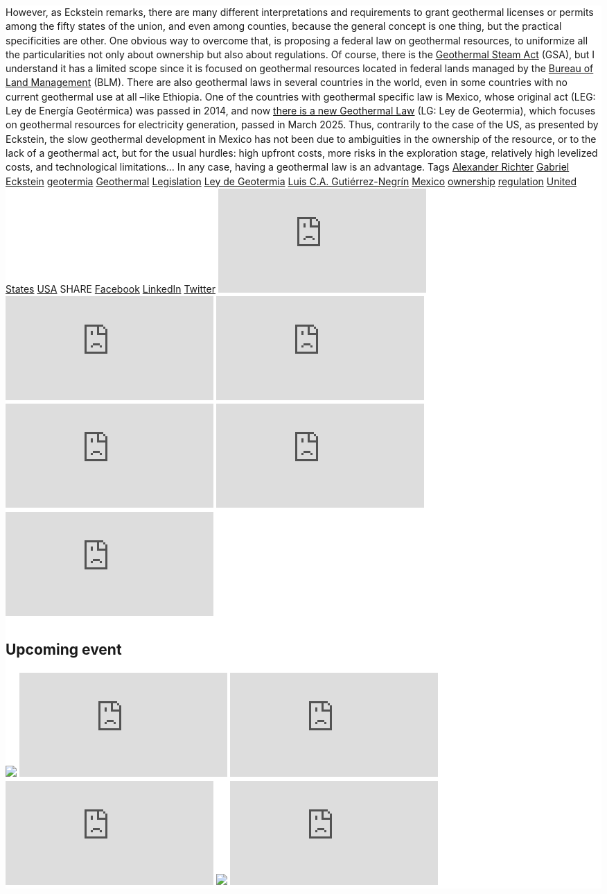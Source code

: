 However, as Eckstein remarks, there are many different interpretations and requirements to grant geothermal licenses or permits among the fifty states of the union, and even among counties, because the general concept is one thing, but the practical specificities are other. One obvious way to overcome that, is proposing a federal law on geothermal resources, to uniformize all the particularities not only about ownership but also about regulations. 
Of course, there is the [Geothermal Steam Act](https://www.fs.usda.gov/sites/default/files/media_wysiwyg/geothermal-steam-act-of-1970.pdf) (GSA), but I understand it has a limited scope since it is focused on geothermal resources located in federal lands managed by the [Bureau of Land Management](https://www.blm.gov/d8-home) (BLM).
There are also geothermal laws in several countries in the world, even in some countries with no current geothermal use at all –like Ethiopia. One of the countries with geothermal specific law is Mexico, whose original act (LEG: Ley de Energía Geotérmica) was passed in 2014, and now [there is a new Geothermal Law](https://www.thinkgeoenergy.com/mexican-president-proposes-revamped-geothermal-law-as-part-of-energy-reforms/) (LG: Ley de Geotermia), which focuses on geothermal resources for electricity generation, passed in March 2025. 
Thus, contrarily to the case of the US, as presented by Eckstein, the slow geothermal development in Mexico has not been due to ambiguities in the ownership of the resource, or to the lack of a geothermal act, but for the usual hurdles: high upfront costs, more risks in the exploration stage, relatively high levelized costs, and technological limitations… In any case, having a geothermal law is an advantage.
Tags
[Alexander Richter](https://www.thinkgeoenergy.com/tag/alexander-richter/) [Gabriel Eckstein](https://www.thinkgeoenergy.com/tag/gabriel-eckstein/) [geotermia](https://www.thinkgeoenergy.com/tag/geotermia/) [Geothermal](https://www.thinkgeoenergy.com/tag/geothermal/) [Legislation](https://www.thinkgeoenergy.com/tag/legislation/) [Ley de Geotermia](https://www.thinkgeoenergy.com/tag/ley-de-geotermia/) [Luis C.A. Gutiérrez-Negrín](https://www.thinkgeoenergy.com/tag/luis-c-a-gutierrez-negrin/) [Mexico](https://www.thinkgeoenergy.com/tag/mexico/) [ownership](https://www.thinkgeoenergy.com/tag/ownership/) [regulation](https://www.thinkgeoenergy.com/tag/regulation/) [United States](https://www.thinkgeoenergy.com/tag/united-states/) [USA](https://www.thinkgeoenergy.com/tag/usa/)
SHARE
[Facebook](javascript:void\(0\))
[LinkedIn](javascript:void\(0\))
[Twitter](javascript:void\(0\))
[![](https://ads.thinkgeoenergy.com/delivery/avw.php?zoneid=40&cb=1&n=af91e151)](https://ads.thinkgeoenergy.com/delivery/ck.php?n=af91e151&cb=1)
[![](https://ads.thinkgeoenergy.com/delivery/avw.php?zoneid=41&cb=1&n=a7dfda8b)](https://ads.thinkgeoenergy.com/delivery/ck.php?n=a7dfda8b&cb=1)
[![](https://ads.thinkgeoenergy.com/delivery/avw.php?zoneid=147&cb=1&n=a90740cd)](https://ads.thinkgeoenergy.com/delivery/ck.php?n=a90740cd&cb=1)
[![](https://ads.thinkgeoenergy.com/delivery/avw.php?zoneid=21&cb=1&n=a02718af)](https://ads.thinkgeoenergy.com/delivery/ck.php?n=a02718af&cb=1)
[![](https://ads.thinkgeoenergy.com/delivery/avw.php?zoneid=22&cb=1&n=af71fb28)](https://ads.thinkgeoenergy.com/delivery/ck.php?n=af71fb28&cb=1)
[![](https://ads.thinkgeoenergy.com/delivery/avw.php?zoneid=23&cb=1&n=a4159bf3)](https://ads.thinkgeoenergy.com/delivery/ck.php?n=a4159bf3&cb=1)
## Upcoming event
[![](https://www.thinkgeoenergy.com/who-owns-geothermal-heat-a-version-from-a-geologists-perspective/)](https://www.thinkgeoenergy.com/who-owns-geothermal-heat-a-version-from-a-geologists-perspective/)
[![](https://ads.thinkgeoenergy.com/delivery/avw.php?zoneid=35&cb=1&n=ac8caac7)](https://ads.thinkgeoenergy.com/delivery/ck.php?n=ac8caac7&cb=1)
[![](https://ads.thinkgeoenergy.com/delivery/avw.php?zoneid=36&cb=1&n=a19b6bc8)](https://ads.thinkgeoenergy.com/delivery/ck.php?n=a19b6bc8&cb=1)
[![](https://ads.thinkgeoenergy.com/delivery/avw.php?zoneid=37&cb=1&n=ae3fd23e)](https://ads.thinkgeoenergy.com/delivery/ck.php?n=ae3fd23e&cb=1)
[![](https://ads.thinkgeoenergy.com/images/476eb28404bc7209c844fbfbd47b5d28.jpg)](https://ads.thinkgeoenergy.com/delivery/cl.php?bannerid=35&zoneid=2&sig=a917c6c0f2e3da26dbab140583e33f79f4282700f22311e51efeddd8c441792a&oadest=http%3A%2F%2Fexergy-orc.com%2F%3F%26utm_source%3Dthink%2Bgeo%2Benergy%26utm_medium%3Ddisplay%26utm_campaign%3Dthink%2Bgeo%2Benergy%2Bwebsite%2Badvertising)
![](https://ads.thinkgeoenergy.com/delivery/lg.php?bannerid=35&campaignid=1&zoneid=2&loc=https%3A%2F%2Fwww.thinkgeoenergy.com%2Fwho-owns-geothermal-heat-a-version-from-a-geologists-perspective%2F&cb=6a898c87a5)